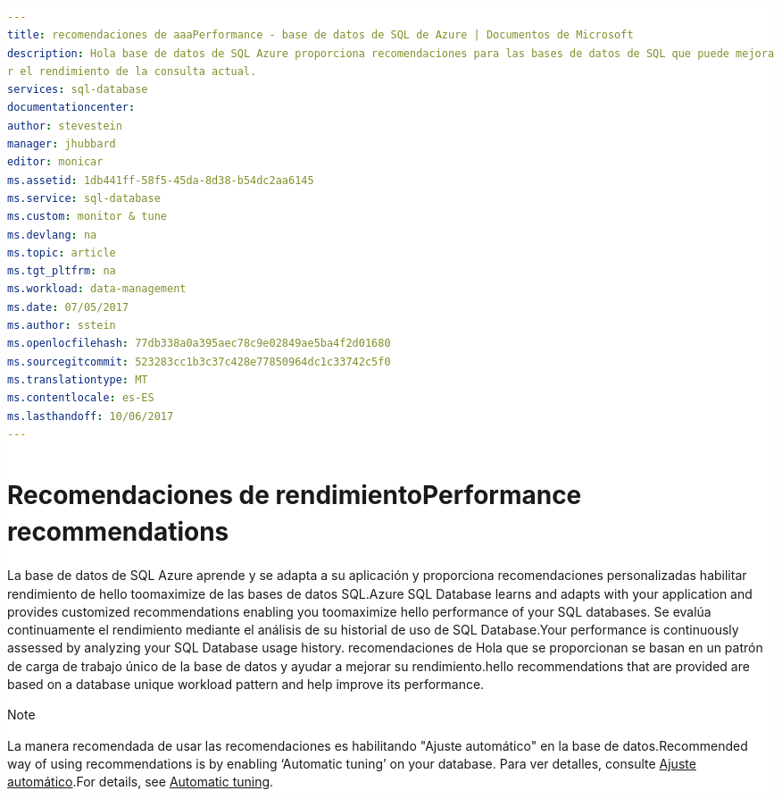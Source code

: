 ```yaml
---
title: recomendaciones de aaaPerformance - base de datos de SQL de Azure | Documentos de Microsoft
description: Hola base de datos de SQL Azure proporciona recomendaciones para las bases de datos de SQL que puede mejorar el rendimiento de la consulta actual.
services: sql-database
documentationcenter: 
author: stevestein
manager: jhubbard
editor: monicar
ms.assetid: 1db441ff-58f5-45da-8d38-b54dc2aa6145
ms.service: sql-database
ms.custom: monitor & tune
ms.devlang: na
ms.topic: article
ms.tgt_pltfrm: na
ms.workload: data-management
ms.date: 07/05/2017
ms.author: sstein
ms.openlocfilehash: 77db338a0a395aec78c9e02849ae5ba4f2d01680
ms.sourcegitcommit: 523283cc1b3c37c428e77850964dc1c33742c5f0
ms.translationtype: MT
ms.contentlocale: es-ES
ms.lasthandoff: 10/06/2017
---
```

# <a name="performance-recommendations"></a><span data-ttu-id="2cf48-103">Recomendaciones de rendimiento</span><span class="sxs-lookup"><span data-stu-id="2cf48-103">Performance recommendations</span></span>

<span data-ttu-id="2cf48-104">La base de datos de SQL Azure aprende y se adapta a su aplicación y proporciona recomendaciones personalizadas habilitar rendimiento de hello toomaximize de las bases de datos SQL.</span><span class="sxs-lookup"><span data-stu-id="2cf48-104">Azure SQL Database learns and adapts with your application and provides customized recommendations enabling you toomaximize hello performance of your SQL databases.</span></span> <span data-ttu-id="2cf48-105">Se evalúa continuamente el rendimiento mediante el análisis de su historial de uso de SQL Database.</span><span class="sxs-lookup"><span data-stu-id="2cf48-105">Your performance is continuously assessed by analyzing your SQL Database usage history.</span></span> <span data-ttu-id="2cf48-106">recomendaciones de Hola que se proporcionan se basan en un patrón de carga de trabajo único de la base de datos y ayudar a mejorar su rendimiento.</span><span class="sxs-lookup"><span data-stu-id="2cf48-106">hello recommendations that are provided are based on a database unique workload pattern and help improve its performance.</span></span>

> [!NOTE]
> <span data-ttu-id="2cf48-107">La manera recomendada de usar las recomendaciones es habilitando "Ajuste automático" en la base de datos.</span><span class="sxs-lookup"><span data-stu-id="2cf48-107">Recommended way of using recommendations is by enabling ‘Automatic tuning’ on your database.</span></span> <span data-ttu-id="2cf48-108">Para ver detalles, consulte [Ajuste automático](sql-database-automatic-tuning.md).</span><span class="sxs-lookup"><span data-stu-id="2cf48-108">For details, see [Automatic tuning](sql-database-automatic-tuning.md).</span></span>
>
